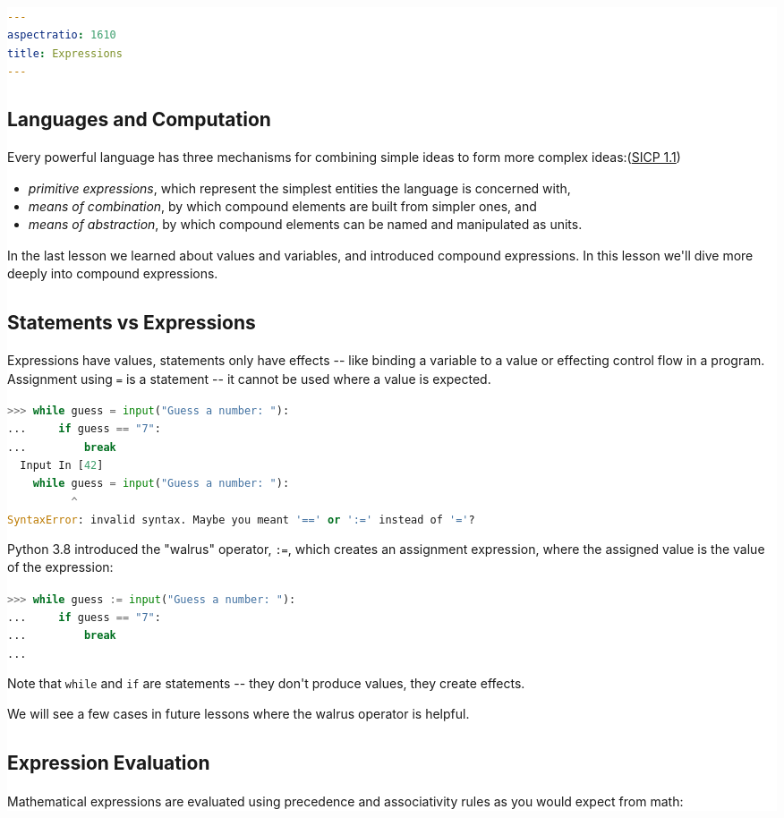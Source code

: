 ```yaml
---
aspectratio: 1610
title: Expressions
---
```


## Languages and Computation

Every powerful language has three mechanisms for combining simple ideas to form more complex ideas:([SICP 1.1](http://mitpress.mit.edu/sicp/full-text/book/book-Z-H-10.html))

- *primitive expressions*, which represent the simplest entities the language is concerned with,
- *means of combination*, by which compound elements are built from simpler ones, and
- *means of abstraction*, by which compound elements can be named and manipulated as units.

In the last lesson we learned about values and variables, and introduced compound expressions.  In this lesson we'll dive more deeply into compound expressions.

## Statements vs Expressions

Expressions have values, statements only have effects -- like binding a variable to a value or effecting control flow in a program. Assignment using `=` is a statement -- it cannot be used where a value is expected.

```python
>>> while guess = input("Guess a number: "):
...     if guess == "7":
...         break
  Input In [42]
    while guess = input("Guess a number: "):
          ^
SyntaxError: invalid syntax. Maybe you meant '==' or ':=' instead of '='?
```

Python 3.8 introduced the "walrus" operator, `:=`, which creates an assignment expression, where the assigned value is the value of the expression:

```python
>>> while guess := input("Guess a number: "):
...     if guess == "7":
...         break
...
```

Note that `while` and `if` are statements -- they don't produce values, they create effects.

We will see a few cases in future lessons where the walrus operator is helpful.


## Expression Evaluation

Mathematical expressions are evaluated using precedence and associativity rules as you would expect from math:
